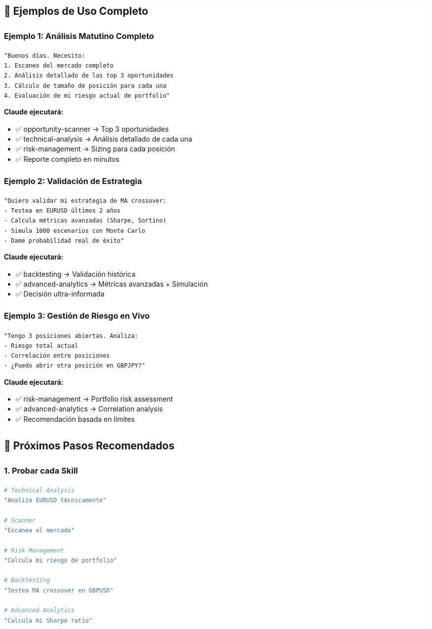 ## 📝 Ejemplos de Uso Completo

### Ejemplo 1: Análisis Matutino Completo
```
"Buenos días. Necesito:
1. Escaneo del mercado completo
2. Análisis detallado de las top 3 oportunidades
3. Cálculo de tamaño de posición para cada una
4. Evaluación de mi riesgo actual de portfolio"
```

**Claude ejecutará:**
- ✅ opportunity-scanner → Top 3 oportunidades
- ✅ technical-analysis → Análisis detallado de cada una
- ✅ risk-management → Sizing para cada posición
- ✅ Reporte completo en minutos

### Ejemplo 2: Validación de Estrategia
```
"Quiero validar mi estrategia de MA crossover:
- Testea en EURUSD últimos 2 años
- Calcula métricas avanzadas (Sharpe, Sortino)
- Simula 1000 escenarios con Monte Carlo
- Dame probabilidad real de éxito"
```

**Claude ejecutará:**
- ✅ backtesting → Validación histórica
- ✅ advanced-analytics → Métricas avanzadas + Simulación
- ✅ Decisión ultra-informada

### Ejemplo 3: Gestión de Riesgo en Vivo
```
"Tengo 3 posiciones abiertas. Analiza:
- Riesgo total actual
- Correlación entre posiciones
- ¿Puedo abrir otra posición en GBPJPY?"
```

**Claude ejecutará:**
- ✅ risk-management → Portfolio risk assessment
- ✅ advanced-analytics → Correlation analysis
- ✅ Recomendación basada en límites

## 🎯 Próximos Pasos Recomendados

### 1. Probar cada Skill
```bash
# Technical Analysis
"Analiza EURUSD técnicamente"

# Scanner
"Escanea el mercado"

# Risk Management
"Calcula mi riesgo de portfolio"

# Backtesting
"Testea MA crossover en GBPUSD"

# Advanced Analytics
"Calcula mi Sharpe ratio"
```
